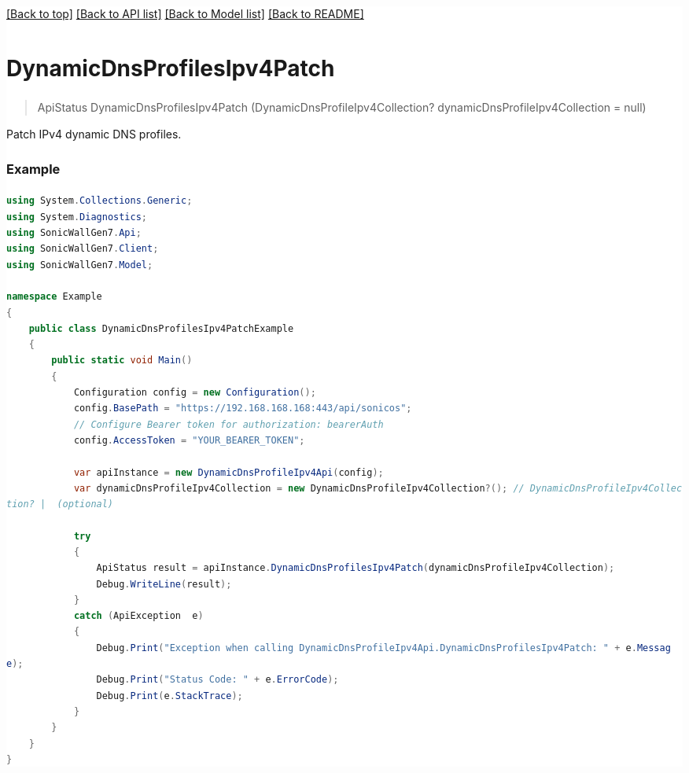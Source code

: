 [[Back to top]](#) [[Back to API list]](../README.md#documentation-for-api-endpoints) [[Back to Model list]](../README.md#documentation-for-models) [[Back to README]](../README.md)

<a id="dynamicdnsprofilesipv4patch"></a>
# **DynamicDnsProfilesIpv4Patch**
> ApiStatus DynamicDnsProfilesIpv4Patch (DynamicDnsProfileIpv4Collection? dynamicDnsProfileIpv4Collection = null)



Patch IPv4 dynamic DNS profiles.

### Example
```csharp
using System.Collections.Generic;
using System.Diagnostics;
using SonicWallGen7.Api;
using SonicWallGen7.Client;
using SonicWallGen7.Model;

namespace Example
{
    public class DynamicDnsProfilesIpv4PatchExample
    {
        public static void Main()
        {
            Configuration config = new Configuration();
            config.BasePath = "https://192.168.168.168:443/api/sonicos";
            // Configure Bearer token for authorization: bearerAuth
            config.AccessToken = "YOUR_BEARER_TOKEN";

            var apiInstance = new DynamicDnsProfileIpv4Api(config);
            var dynamicDnsProfileIpv4Collection = new DynamicDnsProfileIpv4Collection?(); // DynamicDnsProfileIpv4Collection? |  (optional) 

            try
            {
                ApiStatus result = apiInstance.DynamicDnsProfilesIpv4Patch(dynamicDnsProfileIpv4Collection);
                Debug.WriteLine(result);
            }
            catch (ApiException  e)
            {
                Debug.Print("Exception when calling DynamicDnsProfileIpv4Api.DynamicDnsProfilesIpv4Patch: " + e.Message);
                Debug.Print("Status Code: " + e.ErrorCode);
                Debug.Print(e.StackTrace);
            }
        }
    }
}
```
